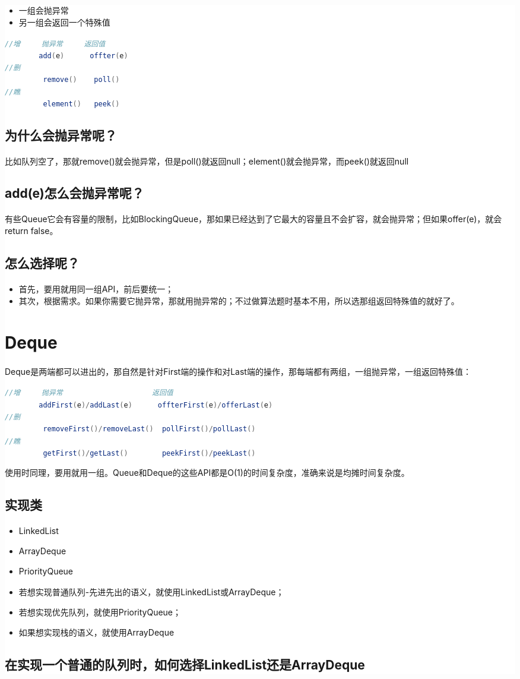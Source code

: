 * 一组会抛异常
* 另一组会返回一个特殊值

```java
//增		抛异常		返回值
		add(e)		offter(e)
//删
         remove()	 poll()
//瞧		
         element()	 peek()
```

## 为什么会抛异常呢？

比如队列空了，那就remove()就会抛异常，但是poll()就返回null；element()就会抛异常，而peek()就返回null

## add(e)怎么会抛异常呢？

有些Queue它会有容量的限制，比如BlockingQueue，那如果已经达到了它最大的容量且不会扩容，就会抛异常；但如果offer(e)，就会return false。

## 怎么选择呢？

* 首先，要用就用同一组API，前后要统一；
* 其次，根据需求。如果你需要它抛异常，那就用抛异常的；不过做算法题时基本不用，所以选那组返回特殊值的就好了。

# Deque

Deque是两端都可以进出的，那自然是针对First端的操作和对Last端的操作，那每端都有两组，一组抛异常，一组返回特殊值：

```java
//增		抛异常						返回值
		addFirst(e)/addLast(e)		offterFirst(e)/offerLast(e)
//删
         removeFirst()/removeLast()	 pollFirst()/pollLast()
//瞧		
         getFirst()/getLast()	 	 peekFirst()/peekLast()
```

使用时同理，要用就用一组。Queue和Deque的这些API都是O(1)的时间复杂度，准确来说是均摊时间复杂度。

## 实现类

* LinkedList
* ArrayDeque
* PriorityQueue

* 若想实现普通队列-先进先出的语义，就使用LinkedList或ArrayDeque；
* 若想实现优先队列，就使用PriorityQueue；
* 如果想实现栈的语义，就使用ArrayDeque

## 在实现一个普通的队列时，如何选择LinkedList还是ArrayDeque
